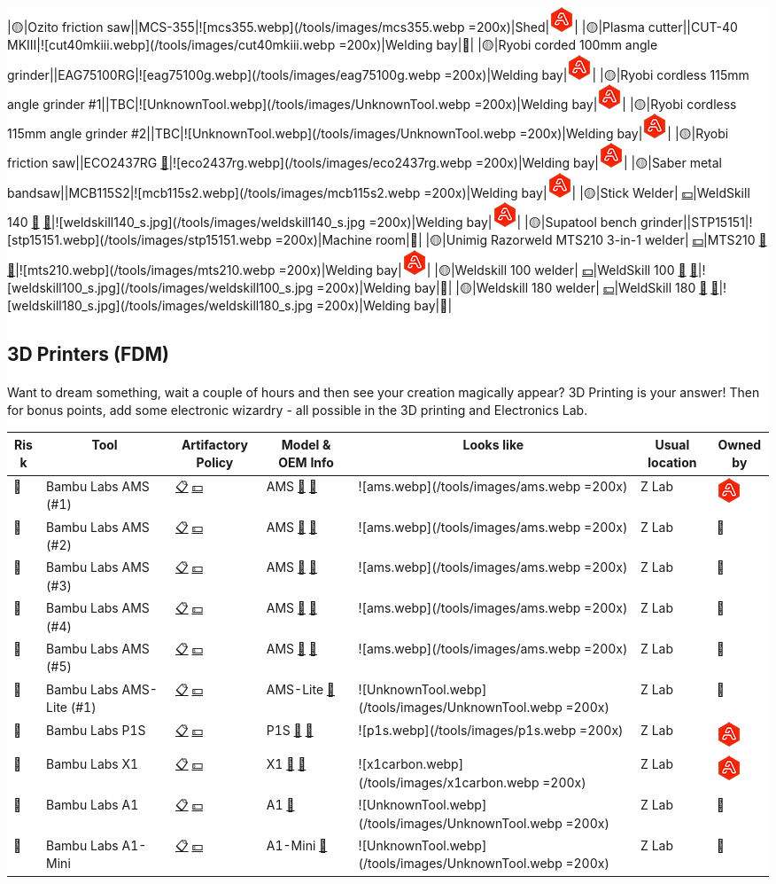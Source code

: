 |🟡|Ozito friction saw||MCS-355|![mcs355.webp](/tools/images/mcs355.webp =200x)|Shed|![aflogo_28px.webp](/aflogo_28px.png)|
|🟡|Plasma cutter||CUT-40 MKIII|![cut40mkiii.webp](/tools/images/cut40mkiii.webp =200x)|Welding bay|:gift:|
|🟡|Ryobi corded 100mm angle grinder||EAG75100RG|![eag75100g.webp](/tools/images/eag75100g.webp =200x)|Welding bay|![aflogo_28px.webp](/aflogo_28px.png)|
|🟡|Ryobi cordless 115mm angle grinder #1||TBC|![UnknownTool.webp](/tools/images/UnknownTool.webp =200x)|Welding bay|![aflogo_28px.webp](/aflogo_28px.png)|
|🟡|Ryobi cordless 115mm angle grinder #2||TBC|![UnknownTool.webp](/tools/images/UnknownTool.webp =200x)|Welding bay|![aflogo_28px.webp](/aflogo_28px.png)|
|🟡|Ryobi friction saw||ECO2437RG [:book:](/tools/manuals/eco2437.pdf)|![eco2437rg.webp](/tools/images/eco2437rg.webp =200x)|Welding bay|![aflogo_28px.webp](/aflogo_28px.png)|
|🟡|Saber metal bandsaw||MCB115S2|![mcb115s2.webp](/tools/images/mcb115s2.webp =200x)|Welding bay|![aflogo_28px.webp](/aflogo_28px.png)|
|🟡|Stick Welder| [:dollar:](/docs/policies/fees#welding-with-gas)|WeldSkill 140 [:link:](https://www.cigweld.com.au/product/weldskill-140/) [:book:](/tools/manuals/weldskill180.pdf)|![weldskill140_s.jpg](/tools/images/weldskill140_s.jpg =200x)|Welding bay|![aflogo_28px.webp](/aflogo_28px.png)|
|🟡|Supatool bench grinder||STP15151|![stp15151.webp](/tools/images/stp15151.webp =200x)|Machine room|:gift:|
|🟡|Unimig Razorweld MTS210 3-in-1 welder| [:dollar:](/docs/policies/fees#welding-with-gas)|MTS210 [:link:](https://usaweld.com/products/htp_america_mts_210) [:book:](/tools/manuals/mts210.pdf)|![mts210.webp](/tools/images/mts210.webp =200x)|Welding bay|![aflogo_28px.webp](/aflogo_28px.png)|
|🟡|Weldskill 100 welder| [:dollar:](/docs/policies/fees#welding-with-gas)|WeldSkill 100 [:link:](https://www.cigweld.com.au/product/weldskill-100-mig-portable-gasless-welding-machine/) [:book:](/tools/manuals/weldskill100.pdf)|![weldskill100_s.jpg](/tools/images/weldskill100_s.jpg =200x)|Welding bay|:gift:|
|🟡|Weldskill 180 welder| [:dollar:](/docs/policies/fees#welding-with-gas)|WeldSkill 180 [:link:](https://www.cigweld.com.au/product/weldskill-180/) [:book:](/tools/manuals/weldskill180.pdf)|![weldskill180_s.jpg](/tools/images/weldskill180_s.jpg =200x)|Welding bay|:gift:|


## 3D Printers (FDM)
Want to dream something, wait a couple of hours and then see your creation magically appear? 3D Printing is your answer!
Then for bonus points, add some electronic wizardry - all possible in the 3D printing and Electronics Lab.

| Risk | Tool         | Artifactory Policy |  Model & OEM Info          | Looks like | Usual location | Owned by|
| ---- | ------------ | ---------------- | ----------------------- | -----------| ----------- | ---------- |
|🔴|Bambu Labs AMS (#1)|[:clipboard:](/tools/3dprinters) [:dollar:](/docs/policies/fees#h-3d-printer-fdm)|AMS [:link:](https://au.store.bambulab.com/products/ams-multicolor-printing) [:book:](/tools/manuals/ams.pdf)|![ams.webp](/tools/images/ams.webp =200x)|Z Lab|![aflogo_28px.webp](/aflogo_28px.png)|
|🔴|Bambu Labs AMS (#2)|[:clipboard:](/tools/3dprinters) [:dollar:](/docs/policies/fees#h-3d-printer-fdm)|AMS [:link:](https://au.store.bambulab.com/products/ams-multicolor-printing) [:book:](/tools/manuals/ams.pdf)|![ams.webp](/tools/images/ams.webp =200x)|Z Lab|:gift:|
|🔴|Bambu Labs AMS (#3)|[:clipboard:](/tools/3dprinters) [:dollar:](/docs/policies/fees#h-3d-printer-fdm)|AMS [:link:](https://au.store.bambulab.com/products/ams-multicolor-printing) [:book:](/tools/manuals/ams.pdf)|![ams.webp](/tools/images/ams.webp =200x)|Z Lab|:gift:|
|🔴|Bambu Labs AMS (#4)|[:clipboard:](/tools/3dprinters) [:dollar:](/docs/policies/fees#h-3d-printer-fdm)|AMS [:link:](https://au.store.bambulab.com/products/ams-multicolor-printing) [:book:](/tools/manuals/ams.pdf)|![ams.webp](/tools/images/ams.webp =200x)|Z Lab|:gift:|
|🔴|Bambu Labs AMS (#5)|[:clipboard:](/tools/3dprinters) [:dollar:](/docs/policies/fees#h-3d-printer-fdm)|AMS [:link:](https://au.store.bambulab.com/products/ams-multicolor-printing) [:book:](/tools/manuals/ams.pdf)|![ams.webp](/tools/images/ams.webp =200x)|Z Lab|:gift:|
|🔴|Bambu Labs AMS-Lite (#1)|[:clipboard:](/tools/3dprinters) [:dollar:](/docs/policies/fees#h-3d-printer-fdm)|AMS-Lite [:link:](https://au.store.bambulab.com/products/ams-lite)|![UnknownTool.webp](/tools/images/UnknownTool.webp =200x)|Z Lab|:gift:|
|🔴|Bambu Labs P1S|[:clipboard:](/tools/3dprinters) [:dollar:](/docs/policies/fees#h-3d-printer-fdm)|P1S [:link:](https://au.store.bambulab.com/products/p1s) [:book:](/tools/manuals/p1s.pdf)|![p1s.webp](/tools/images/p1s.webp =200x)|Z Lab|![aflogo_28px.webp](/aflogo_28px.png)|
|🔴|Bambu Labs X1|[:clipboard:](/tools/3dprinters) [:dollar:](/docs/policies/fees#h-3d-printer-fdm)|X1 [:link:](https://au.store.bambulab.com/products/x1-carbon-3d-printer) [:book:](/tools/manuals/x1carbon.pdf)|![x1carbon.webp](/tools/images/x1carbon.webp =200x)|Z Lab|![aflogo_28px.webp](/aflogo_28px.png)|
|🔴|Bambu Labs A1|[:clipboard:](/tools/3dprinters) [:dollar:](/docs/policies/fees#h-3d-printer-fdm)|A1 [:link:](https://au.store.bambulab.com/products/a1)|![UnknownTool.webp](/tools/images/UnknownTool.webp =200x)|Z Lab|:gift:|
|🔴|Bambu Labs A1-Mini|[:clipboard:](/tools/3dprinters) [:dollar:](/docs/policies/fees#h-3d-printer-fdm)|A1-Mini [:link:](https://au.store.bambulab.com/products/a1-mini)|![UnknownTool.webp](/tools/images/UnknownTool.webp =200x)|Z Lab|:gift:|